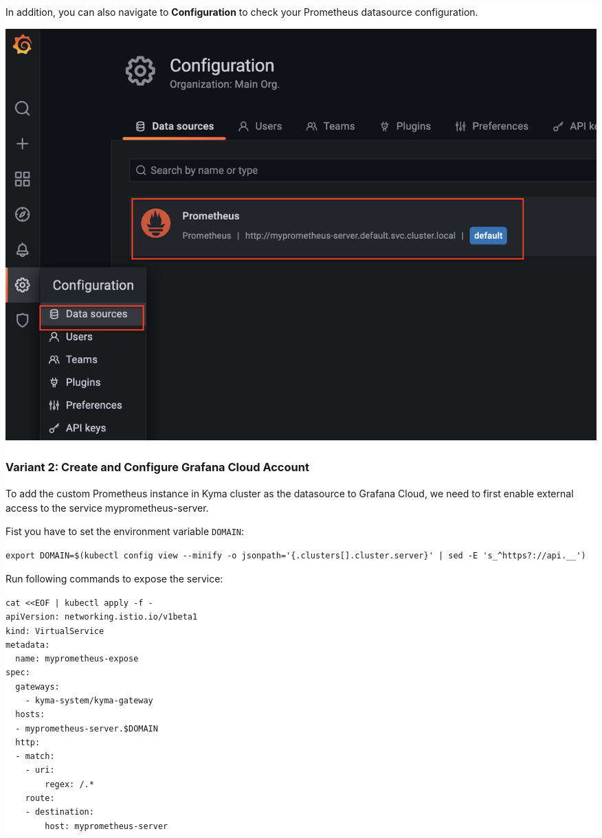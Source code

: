 In addition, you can also navigate to **Configuration** to check your Prometheus datasource configuration.

![](images/grafana_incluster_datasource_configuration.png)

### Variant 2: Create and Configure Grafana Cloud Account

To add the custom Prometheus instance in Kyma cluster as the datasource to Grafana Cloud, we need to first enable external access to the service myprometheus-server.

Fist you have to set the environment variable `DOMAIN`: 
```shell
export DOMAIN=$(kubectl config view --minify -o jsonpath='{.clusters[].cluster.server}' | sed -E 's_^https?://api.__')
```

Run following commands to expose the service: 
```shell
cat <<EOF | kubectl apply -f -
apiVersion: networking.istio.io/v1beta1
kind: VirtualService
metadata:
  name: myprometheus-expose
spec:
  gateways:
    - kyma-system/kyma-gateway
  hosts:
  - myprometheus-server.$DOMAIN
  http:
  - match:
    - uri:
        regex: /.*
    route:
    - destination:
        host: myprometheus-server
```